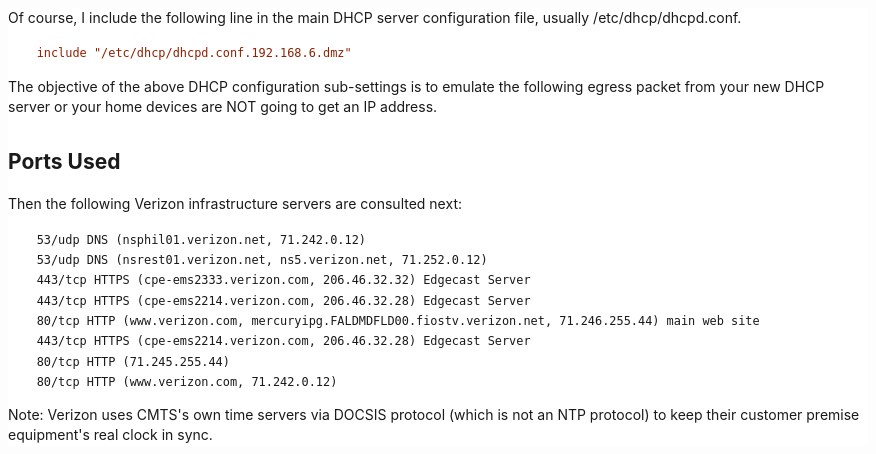 
Of course, I include the following line in the main DHCP server configuration file, usually /etc/dhcp/dhcpd.conf.

```cfg
    include "/etc/dhcp/dhcpd.conf.192.168.6.dmz"
```

The objective of the above DHCP configuration sub-settings is to emulate the following egress packet from your new DHCP server or your home devices are NOT going to get an IP address.


Ports Used
----------


Then the following Verizon infrastructure servers are consulted next:

```
    53/udp DNS (nsphil01.verizon.net, 71.242.0.12)
    53/udp DNS (nsrest01.verizon.net, ns5.verizon.net, 71.252.0.12)
    443/tcp HTTPS (cpe-ems2333.verizon.com, 206.46.32.32) Edgecast Server
    443/tcp HTTPS (cpe-ems2214.verizon.com, 206.46.32.28) Edgecast Server
    80/tcp HTTP (www.verizon.com, mercuryipg.FALDMDFLD00.fiostv.verizon.net, 71.246.255.44) main web site
    443/tcp HTTPS (cpe-ems2214.verizon.com, 206.46.32.28) Edgecast Server
    80/tcp HTTP (71.245.255.44)
    80/tcp HTTP (www.verizon.com, 71.242.0.12)
```

Note: Verizon uses CMTS's own time servers via DOCSIS protocol (which is not an NTP protocol) to keep their customer premise equipment's real clock in sync.
